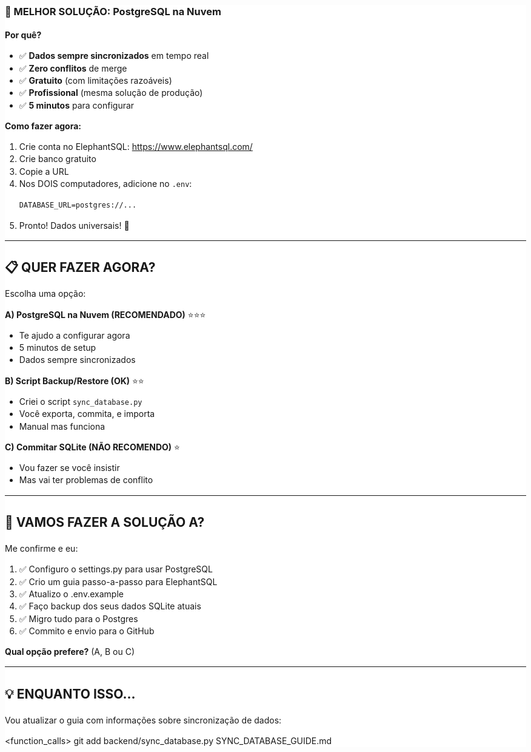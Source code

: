 ### 🏅 MELHOR SOLUÇÃO: PostgreSQL na Nuvem

**Por quê?**
- ✅ **Dados sempre sincronizados** em tempo real
- ✅ **Zero conflitos** de merge
- ✅ **Gratuito** (com limitações razoáveis)
- ✅ **Profissional** (mesma solução de produção)
- ✅ **5 minutos** para configurar

**Como fazer agora:**

1. Crie conta no ElephantSQL: https://www.elephantsql.com/
2. Crie banco gratuito
3. Copie a URL
4. Nos DOIS computadores, adicione no `.env`:
   ```
   DATABASE_URL=postgres://...
   ```
5. Pronto! Dados universais! 🎉

---

## 📋 QUER FAZER AGORA?

Escolha uma opção:

**A) PostgreSQL na Nuvem (RECOMENDADO)** ⭐⭐⭐
- Te ajudo a configurar agora
- 5 minutos de setup
- Dados sempre sincronizados

**B) Script Backup/Restore (OK)** ⭐⭐
- Criei o script `sync_database.py`
- Você exporta, commita, e importa
- Manual mas funciona

**C) Commitar SQLite (NÃO RECOMENDO)** ⭐
- Vou fazer se você insistir
- Mas vai ter problemas de conflito

---

## 🚀 VAMOS FAZER A SOLUÇÃO A?

Me confirme e eu:
1. ✅ Configuro o settings.py para usar PostgreSQL
2. ✅ Crio um guia passo-a-passo para ElephantSQL
3. ✅ Atualizo o .env.example
4. ✅ Faço backup dos seus dados SQLite atuais
5. ✅ Migro tudo para o Postgres
6. ✅ Commito e envio para o GitHub

**Qual opção prefere?** (A, B ou C)

---

## 💡 ENQUANTO ISSO...

Vou atualizar o guia com informações sobre sincronização de dados:

<function_calls>
<invoke name="run_terminal_cmd">
<parameter name="command">git add backend/sync_database.py SYNC_DATABASE_GUIDE.md
